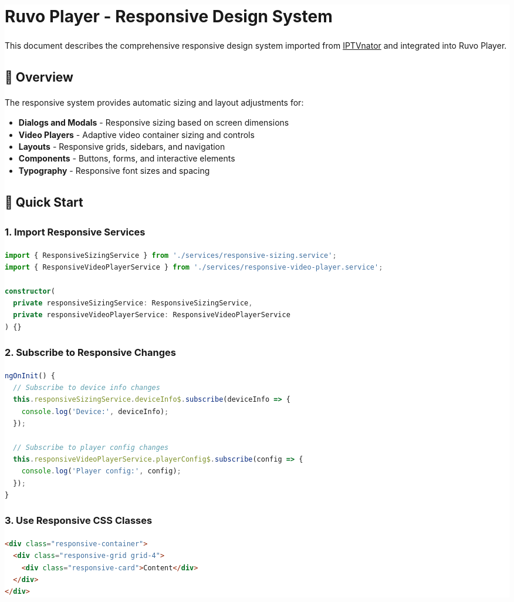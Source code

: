 # Ruvo Player - Responsive Design System

This document describes the comprehensive responsive design system imported from [IPTVnator](https://github.com/4gray/iptvnator) and integrated into Ruvo Player.

## 🎯 Overview

The responsive system provides automatic sizing and layout adjustments for:
- **Dialogs and Modals** - Responsive sizing based on screen dimensions
- **Video Players** - Adaptive video container sizing and controls
- **Layouts** - Responsive grids, sidebars, and navigation
- **Components** - Buttons, forms, and interactive elements
- **Typography** - Responsive font sizes and spacing

## 🚀 Quick Start

### 1. Import Responsive Services

```typescript
import { ResponsiveSizingService } from './services/responsive-sizing.service';
import { ResponsiveVideoPlayerService } from './services/responsive-video-player.service';

constructor(
  private responsiveSizingService: ResponsiveSizingService,
  private responsiveVideoPlayerService: ResponsiveVideoPlayerService
) {}
```

### 2. Subscribe to Responsive Changes

```typescript
ngOnInit() {
  // Subscribe to device info changes
  this.responsiveSizingService.deviceInfo$.subscribe(deviceInfo => {
    console.log('Device:', deviceInfo);
  });
  
  // Subscribe to player config changes
  this.responsiveVideoPlayerService.playerConfig$.subscribe(config => {
    console.log('Player config:', config);
  });
}
```

### 3. Use Responsive CSS Classes

```html
<div class="responsive-container">
  <div class="responsive-grid grid-4">
    <div class="responsive-card">Content</div>
  </div>
</div>
```
